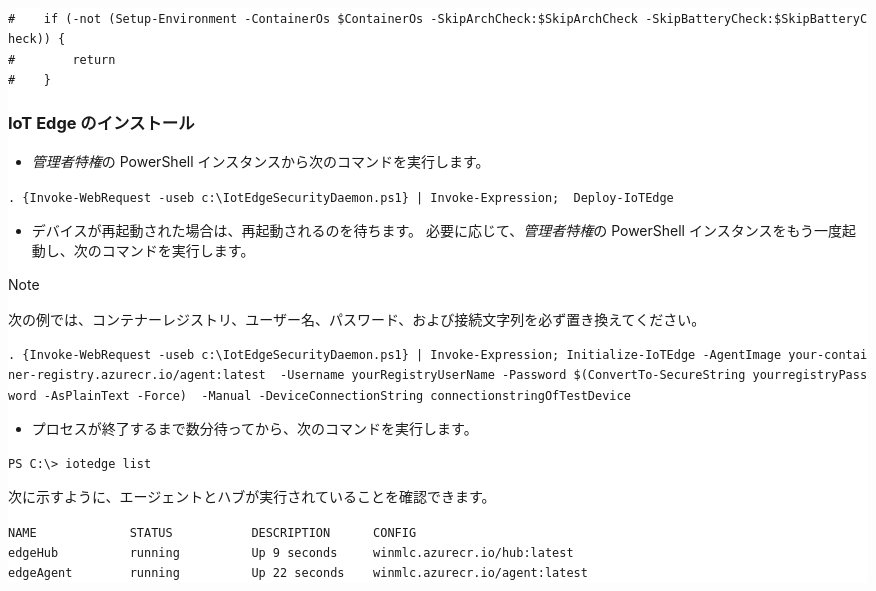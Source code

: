 ```console
#    if (-not (Setup-Environment -ContainerOs $ContainerOs -SkipArchCheck:$SkipArchCheck -SkipBatteryCheck:$SkipBatteryCheck)) {
#        return
#    }
```

### <a name="install-iot-edge"></a>IoT Edge のインストール

- *管理者特権*の PowerShell インスタンスから次のコマンドを実行します。

```console
. {Invoke-WebRequest -useb c:\IotEdgeSecurityDaemon.ps1} | Invoke-Expression;  Deploy-IoTEdge
```

- デバイスが再起動された場合は、再起動されるのを待ちます。 必要に応じて、*管理者特権*の PowerShell インスタンスをもう一度起動し、次のコマンドを実行します。

> [!NOTE]
> 次の例では、コンテナーレジストリ、ユーザー名、パスワード、および接続文字列を必ず置き換えてください。

```console
. {Invoke-WebRequest -useb c:\IotEdgeSecurityDaemon.ps1} | Invoke-Expression; Initialize-IoTEdge -AgentImage your-container-registry.azurecr.io/agent:latest  -Username yourRegistryUserName -Password $(ConvertTo-SecureString yourregistryPassword -AsPlainText -Force)  -Manual -DeviceConnectionString connectionstringOfTestDevice
```

- プロセスが終了するまで数分待ってから、次のコマンドを実行します。

```console
PS C:\> iotedge list
```

次に示すように、エージェントとハブが実行されていることを確認できます。

```
NAME             STATUS           DESCRIPTION      CONFIG
edgeHub          running          Up 9 seconds     winmlc.azurecr.io/hub:latest
edgeAgent        running          Up 22 seconds    winmlc.azurecr.io/agent:latest
```
